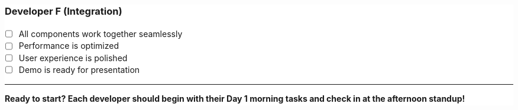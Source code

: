 ### **Developer F (Integration)**
- [ ] All components work together seamlessly
- [ ] Performance is optimized
- [ ] User experience is polished
- [ ] Demo is ready for presentation

---

**Ready to start? Each developer should begin with their Day 1 morning tasks and check in at the afternoon standup!**
